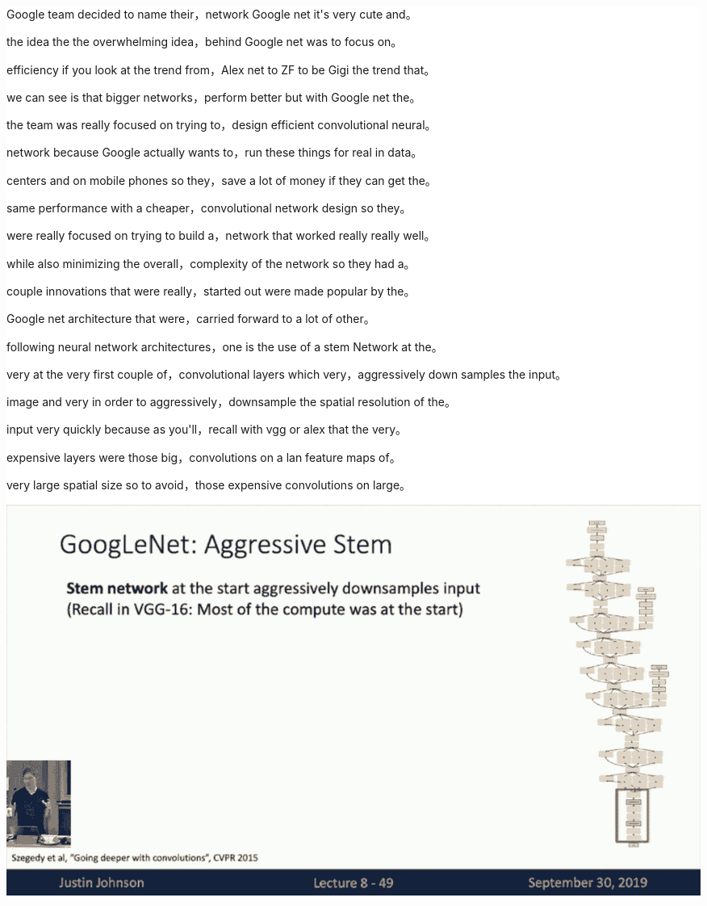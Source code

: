Google team decided to name their，network Google net it's very cute and。

the idea the the overwhelming idea，behind Google net was to focus on。

efficiency if you look at the trend from，Alex net to ZF to be Gigi the trend that。

we can see is that bigger networks，perform better but with Google net the。

the team was really focused on trying to，design efficient convolutional neural。

network because Google actually wants to，run these things for real in data。

centers and on mobile phones so they，save a lot of money if they can get the。

same performance with a cheaper，convolutional network design so they。

were really focused on trying to build a，network that worked really really well。

while also minimizing the overall，complexity of the network so they had a。

couple innovations that were really，started out were made popular by the。

Google net architecture that were，carried forward to a lot of other。

following neural network architectures，one is the use of a stem Network at the。

very at the very first couple of，convolutional layers which very，aggressively down samples the input。

image and very in order to aggressively，downsample the spatial resolution of the。

input very quickly because as you'll，recall with vgg or alex that the very。

expensive layers were those big，convolutions on a lan feature maps of。

very large spatial size so to avoid，those expensive convolutions on large。



![](img/e86e5cb7b880d8838dd59e58338ee76b_48.png)
